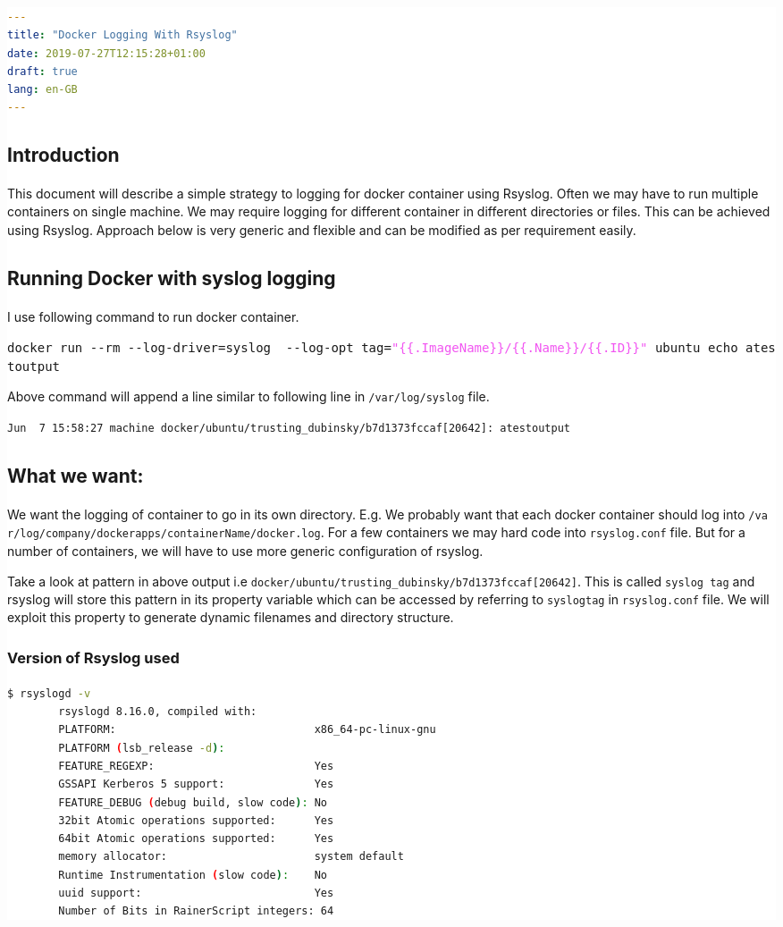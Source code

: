 ```yaml
---
title: "Docker Logging With Rsyslog"
date: 2019-07-27T12:15:28+01:00
draft: true
lang: en-GB
---
```

<style type="text/css">
.hl {color: #f155f1;}
.hlb {color: #f155f1; font-weight: bold;}
</style>

## Introduction
This document will describe a simple strategy to logging for docker container using Rsyslog. Often we may have to run multiple containers on single machine. We may require logging for different container in different directories or files. This can be achieved using Rsyslog. Approach below is very generic and flexible and can be modified as per requirement easily.

## Running Docker with syslog logging
I use following command to run docker container.

<pre>
docker run --rm --log-driver=syslog  --log-opt tag=<span class="hl">"{{.ImageName}}/{{.Name}}/{{.ID}}"</span> ubuntu echo atestoutput
</pre>

Above command will append a line similar to following line in `/var/log/syslog` file.
```
Jun  7 15:58:27 machine docker/ubuntu/trusting_dubinsky/b7d1373fccaf[20642]: atestoutput
```
## What we want:
We want the logging of container to go in its own directory. E.g. We probably want that each docker container should log into `/var/log/company/dockerapps/containerName/docker.log`. For a few containers we may hard code into `rsyslog.conf` file. But for a number of containers, we will have to use more generic configuration of rsyslog. 

Take a look at pattern in above output i.e `docker/ubuntu/trusting_dubinsky/b7d1373fccaf[20642]`. This is called `syslog tag` and rsyslog will store this pattern in its property variable which can be accessed by referring to `syslogtag` in `rsyslog.conf` file. We will exploit this property to generate dynamic filenames and directory structure.

### Version of Rsyslog used
```bash
$ rsyslogd -v
        rsyslogd 8.16.0, compiled with:
        PLATFORM:                               x86_64-pc-linux-gnu
        PLATFORM (lsb_release -d):
        FEATURE_REGEXP:                         Yes
        GSSAPI Kerberos 5 support:              Yes
        FEATURE_DEBUG (debug build, slow code): No
        32bit Atomic operations supported:      Yes
        64bit Atomic operations supported:      Yes
        memory allocator:                       system default
        Runtime Instrumentation (slow code):    No
        uuid support:                           Yes
        Number of Bits in RainerScript integers: 64
```
